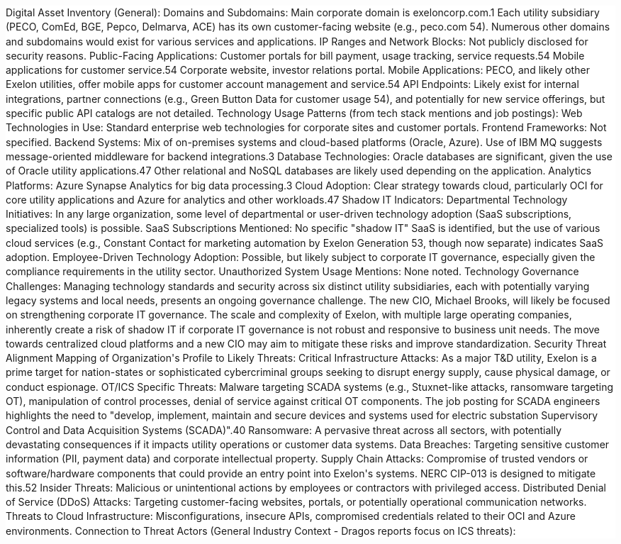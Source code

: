 Digital Asset Inventory (General):
Domains and Subdomains: Main corporate domain is exeloncorp.com.1 Each utility subsidiary (PECO, ComEd, BGE, Pepco, Delmarva, ACE) has its own customer-facing website (e.g., peco.com 54). Numerous other domains and subdomains would exist for various services and applications.
IP Ranges and Network Blocks: Not publicly disclosed for security reasons.
Public-Facing Applications: Customer portals for bill payment, usage tracking, service requests.54 Mobile applications for customer service.54 Corporate website, investor relations portal.
Mobile Applications: PECO, and likely other Exelon utilities, offer mobile apps for customer account management and service.54
API Endpoints: Likely exist for internal integrations, partner connections (e.g., Green Button Data for customer usage 54), and potentially for new service offerings, but specific public API catalogs are not detailed.
Technology Usage Patterns (from tech stack mentions and job postings):
Web Technologies in Use: Standard enterprise web technologies for corporate sites and customer portals.
Frontend Frameworks: Not specified.
Backend Systems: Mix of on-premises systems and cloud-based platforms (Oracle, Azure). Use of IBM MQ suggests message-oriented middleware for backend integrations.3
Database Technologies: Oracle databases are significant, given the use of Oracle utility applications.47 Other relational and NoSQL databases are likely used depending on the application.
Analytics Platforms: Azure Synapse Analytics for big data processing.3
Cloud Adoption: Clear strategy towards cloud, particularly OCI for core utility applications and Azure for analytics and other workloads.47
Shadow IT Indicators:
Departmental Technology Initiatives: In any large organization, some level of departmental or user-driven technology adoption (SaaS subscriptions, specialized tools) is possible.
SaaS Subscriptions Mentioned: No specific "shadow IT" SaaS is identified, but the use of various cloud services (e.g., Constant Contact for marketing automation by Exelon Generation 53, though now separate) indicates SaaS adoption.
Employee-Driven Technology Adoption: Possible, but likely subject to corporate IT governance, especially given the compliance requirements in the utility sector.
Unauthorized System Usage Mentions: None noted.
Technology Governance Challenges: Managing technology standards and security across six distinct utility subsidiaries, each with potentially varying legacy systems and local needs, presents an ongoing governance challenge. The new CIO, Michael Brooks, will likely be focused on strengthening corporate IT governance.
The scale and complexity of Exelon, with multiple large operating companies, inherently create a risk of shadow IT if corporate IT governance is not robust and responsive to business unit needs. The move towards centralized cloud platforms and a new CIO may aim to mitigate these risks and improve standardization.
Security Threat Alignment
Mapping of Organization's Profile to Likely Threats:
Critical Infrastructure Attacks: As a major T&D utility, Exelon is a prime target for nation-states or sophisticated cybercriminal groups seeking to disrupt energy supply, cause physical damage, or conduct espionage.
OT/ICS Specific Threats: Malware targeting SCADA systems (e.g., Stuxnet-like attacks, ransomware targeting OT), manipulation of control processes, denial of service against critical OT components. The job posting for SCADA engineers highlights the need to "develop, implement, maintain and secure devices and systems used for electric substation Supervisory Control and Data Acquisition Systems (SCADA)".40
Ransomware: A pervasive threat across all sectors, with potentially devastating consequences if it impacts utility operations or customer data systems.
Data Breaches: Targeting sensitive customer information (PII, payment data) and corporate intellectual property.
Supply Chain Attacks: Compromise of trusted vendors or software/hardware components that could provide an entry point into Exelon's systems. NERC CIP-013 is designed to mitigate this.52
Insider Threats: Malicious or unintentional actions by employees or contractors with privileged access.
Distributed Denial of Service (DDoS) Attacks: Targeting customer-facing websites, portals, or potentially operational communication networks.
Threats to Cloud Infrastructure: Misconfigurations, insecure APIs, compromised credentials related to their OCI and Azure environments.
Connection to Threat Actors (General Industry Context - Dragos reports focus on ICS threats):